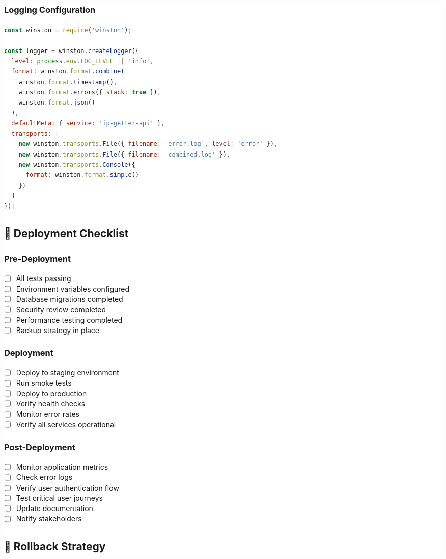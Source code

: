 ### Logging Configuration
```javascript
const winston = require('winston');

const logger = winston.createLogger({
  level: process.env.LOG_LEVEL || 'info',
  format: winston.format.combine(
    winston.format.timestamp(),
    winston.format.errors({ stack: true }),
    winston.format.json()
  ),
  defaultMeta: { service: 'ip-getter-api' },
  transports: [
    new winston.transports.File({ filename: 'error.log', level: 'error' }),
    new winston.transports.File({ filename: 'combined.log' }),
    new winston.transports.Console({
      format: winston.format.simple()
    })
  ]
});
```

## 🔄 Deployment Checklist

### Pre-Deployment
- [ ] All tests passing
- [ ] Environment variables configured
- [ ] Database migrations completed
- [ ] Security review completed
- [ ] Performance testing completed
- [ ] Backup strategy in place

### Deployment
- [ ] Deploy to staging environment
- [ ] Run smoke tests
- [ ] Deploy to production
- [ ] Verify health checks
- [ ] Monitor error rates
- [ ] Verify all services operational

### Post-Deployment
- [ ] Monitor application metrics
- [ ] Check error logs
- [ ] Verify user authentication flow
- [ ] Test critical user journeys
- [ ] Update documentation
- [ ] Notify stakeholders

## 🚨 Rollback Strategy
